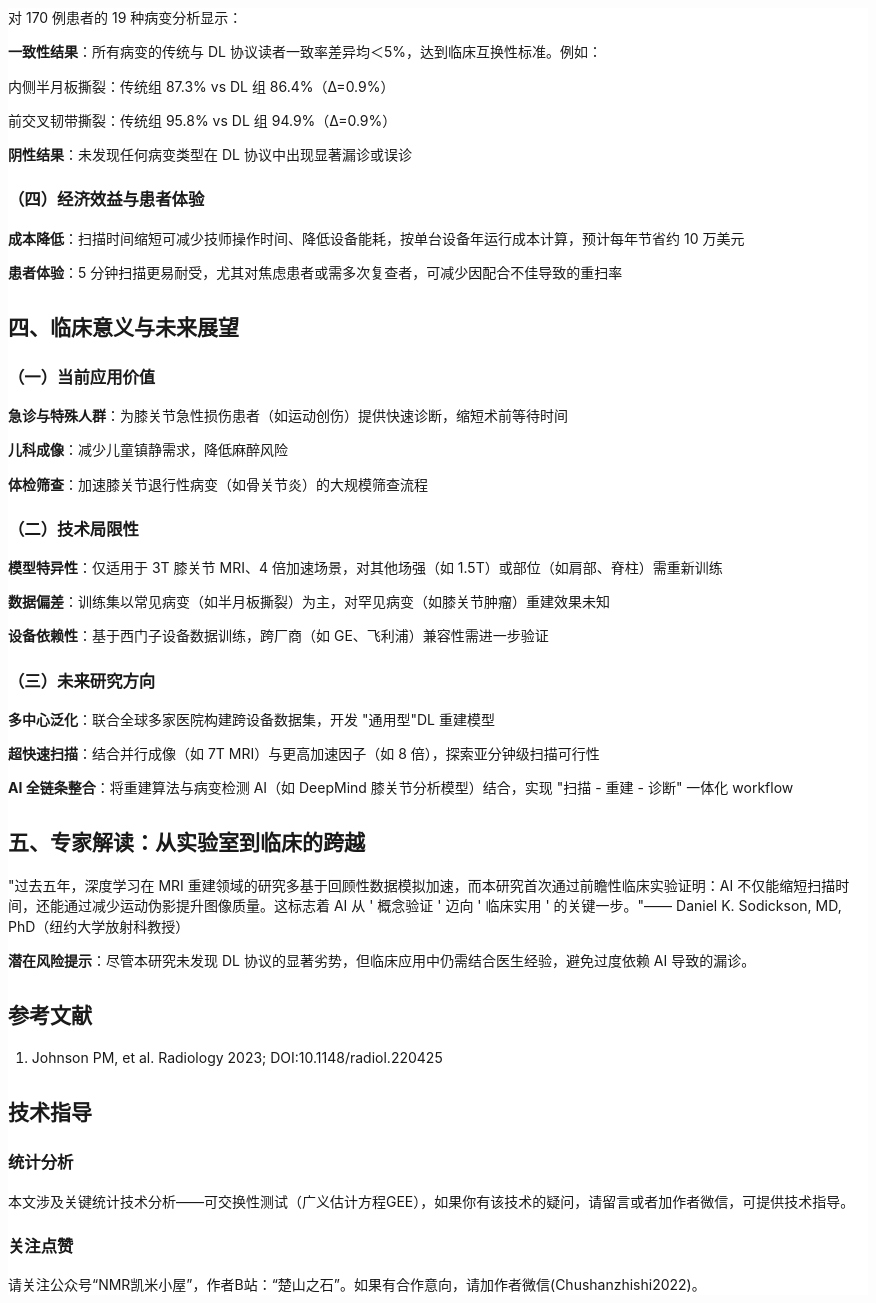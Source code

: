 对 170 例患者的 19 种病变分析显示：

**一致性结果**：所有病变的传统与 DL 协议读者一致率差异均＜5%，达到临床互换性标准。例如：

内侧半月板撕裂：传统组 87.3% vs DL 组 86.4%（Δ=0.9%）

前交叉韧带撕裂：传统组 95.8% vs DL 组 94.9%（Δ=0.9%）

**阴性结果**：未发现任何病变类型在 DL 协议中出现显著漏诊或误诊

### （四）经济效益与患者体验

**成本降低**：扫描时间缩短可减少技师操作时间、降低设备能耗，按单台设备年运行成本计算，预计每年节省约 10 万美元

**患者体验**：5 分钟扫描更易耐受，尤其对焦虑患者或需多次复查者，可减少因配合不佳导致的重扫率

## 四、临床意义与未来展望

### （一）当前应用价值

**急诊与特殊人群**：为膝关节急性损伤患者（如运动创伤）提供快速诊断，缩短术前等待时间

**儿科成像**：减少儿童镇静需求，降低麻醉风险

**体检筛查**：加速膝关节退行性病变（如骨关节炎）的大规模筛查流程

### （二）技术局限性

**模型特异性**：仅适用于 3T 膝关节 MRI、4 倍加速场景，对其他场强（如 1.5T）或部位（如肩部、脊柱）需重新训练

**数据偏差**：训练集以常见病变（如半月板撕裂）为主，对罕见病变（如膝关节肿瘤）重建效果未知

**设备依赖性**：基于西门子设备数据训练，跨厂商（如 GE、飞利浦）兼容性需进一步验证

### （三）未来研究方向

**多中心泛化**：联合全球多家医院构建跨设备数据集，开发 "通用型"DL 重建模型

**超快速扫描**：结合并行成像（如 7T MRI）与更高加速因子（如 8 倍），探索亚分钟级扫描可行性

**AI 全链条整合**：将重建算法与病变检测 AI（如 DeepMind 膝关节分析模型）结合，实现 "扫描 - 重建 - 诊断" 一体化 workflow

## 五、专家解读：从实验室到临床的跨越

"过去五年，深度学习在 MRI 重建领域的研究多基于回顾性数据模拟加速，而本研究首次通过前瞻性临床实验证明：AI 不仅能缩短扫描时间，还能通过减少运动伪影提升图像质量。这标志着 AI 从 ' 概念验证 ' 迈向 ' 临床实用 ' 的关键一步。"—— Daniel K. Sodickson, MD, PhD（纽约大学放射科教授）

**潜在风险提示**：尽管本研究未发现 DL 协议的显著劣势，但临床应用中仍需结合医生经验，避免过度依赖 AI 导致的漏诊。


## 参考文献
1. Johnson PM, et al. Radiology 2023; DOI:10.1148/radiol.220425

## 技术指导

### 统计分析

本文涉及关键统计技术分析——可交换性测试（广义估计方程GEE），如果你有该技术的疑问，请留言或者加作者微信，可提供技术指导。

### 关注点赞

请关注公众号“NMR凯米小屋”，作者B站：“楚山之石”。如果有合作意向，请加作者微信(Chushanzhishi2022)。